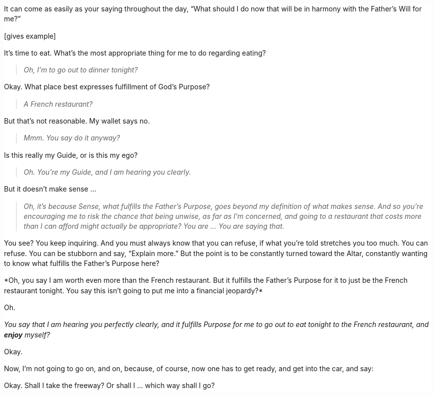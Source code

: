 It can come as easily as your saying throughout the day, &ldquo;What
should I do now that will be in harmony with the Father&rsquo;s Will for
me?&rdquo;

[gives example]

<div markdown="1" class="well example">
It&rsquo;s time to eat. What&rsquo;s the most appropriate thing for me to do
regarding eating?

> *Oh, I&rsquo;m to go out to dinner tonight?*

Okay. What place best expresses fulfillment of God&rsquo;s Purpose?

> *A French restaurant?*

But that&rsquo;s not reasonable. My wallet says no.

> *Mmm. You say do it anyway?*

Is this really my Guide, or is this my ego?

> *Oh. You&rsquo;re my Guide, and I am hearing you clearly.*

But it doesn&rsquo;t make sense &hellip;

> *Oh, it&rsquo;s because Sense, what fulfills the Father&rsquo;s Purpose, goes beyond*
> *my definition of what makes sense. And so you&rsquo;re encouraging me to risk*
> *the chance that being unwise, as far as I&rsquo;m concerned, and going to a*
> *restaurant that costs more than I can afford might actually be*
> *appropriate? You are &hellip; You are saying that.*

</div>

You see? You keep inquiring. And you must always know that you can
refuse, if what you&rsquo;re told stretches you too much. You can refuse. You
can be stubborn and say, &ldquo;Explain more.&rdquo; But the point is to be
constantly turned toward the Altar, constantly wanting to know what
fulfills the Father&rsquo;s Purpose here?

<div markdown="1" class="well example">
*Oh, you say I am worth even more than the French restaurant. But it
fulfills the Father&rsquo;s Purpose for it to just be the French restaurant
tonight. You say this isn&rsquo;t going to put me into a financial jeopardy?*

Oh.

*You say that I am hearing you perfectly clearly, and it fulfills
Purpose for me to go out to eat tonight to the French restaurant, and
**enjoy** myself?*

Okay.
</div>

Now, I&rsquo;m not going to go on, and on, because, of course, now one has to
get ready, and get into the car, and say:

<div markdown="1" class="well example">
Okay. Shall I take the freeway? Or shall I &hellip; which way shall I go?
</div>


[^1]: T2.V The Function of the Miracle Worker
[^2]: Students commenting or asking a question.